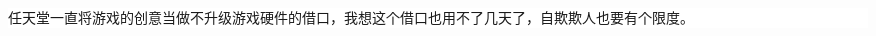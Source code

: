 任天堂一直将游戏的创意当做不升级游戏硬件的借口，我想这个借口也用不了几天了，自欺欺人也要有个限度。

 [1]: https://www.digglife.net/articles/control-or-controlled-by-game.html
 [2]: http://appled.cc
 [3]: http://ditu.google.cn/maps?q=3200+Las+Vegas+Blvd.+South,+Suite+1760,+Las+Vegas,+NV,+United+States&hl=en&ll=36.127425,-115.170815&spn=0.002153,0.004823&sll=36.128841,-115.171698&sspn=0.002171,0.004823&brcurrent=3,0x0:0x0,0%3B5,0,0&hnear=3200+Las+Vegas+Blvd+S+%231760,+Las+Vegas,+Nevada+89109,+United+States&t=m&z=18
 [4]: http://blogs.sonymobile.com/products/2012/04/13/kicking-off-ice-cream-sandwich-software-upgrade-for-2011-xperia-smartphones/ "Kicking-off Ice Cream Sandwich software upgrade for 2011 Xperia smartphones"
 [5]: http://ditu.google.cn/maps?hl=&ie=UTF8&q=%E7%9A%87%E5%AE%A4%E5%A0%A1&fb=1&hq=%E7%9A%87%E5%AE%A4%E5%A0%A1&hnear=%E5%B9%BF%E4%B8%9C%E7%9C%81%E6%B7%B1%E5%9C%B3&brcurrent=3,0x31508e64e5c642c1:0x951daa7c349f366f,1%3B5,0,1&ll=22.280683,114.186273&spn=0.002254,0.004823&z=18&layer=c&cbll=22.280648,114.186177&panoid=exSrqJ8gTHtGOjUngyQdXw&cbp=12,203.64,,0,-22.48
 [6]: https://www.digglife.net/articles/i-got-an-ipod-touch.html
